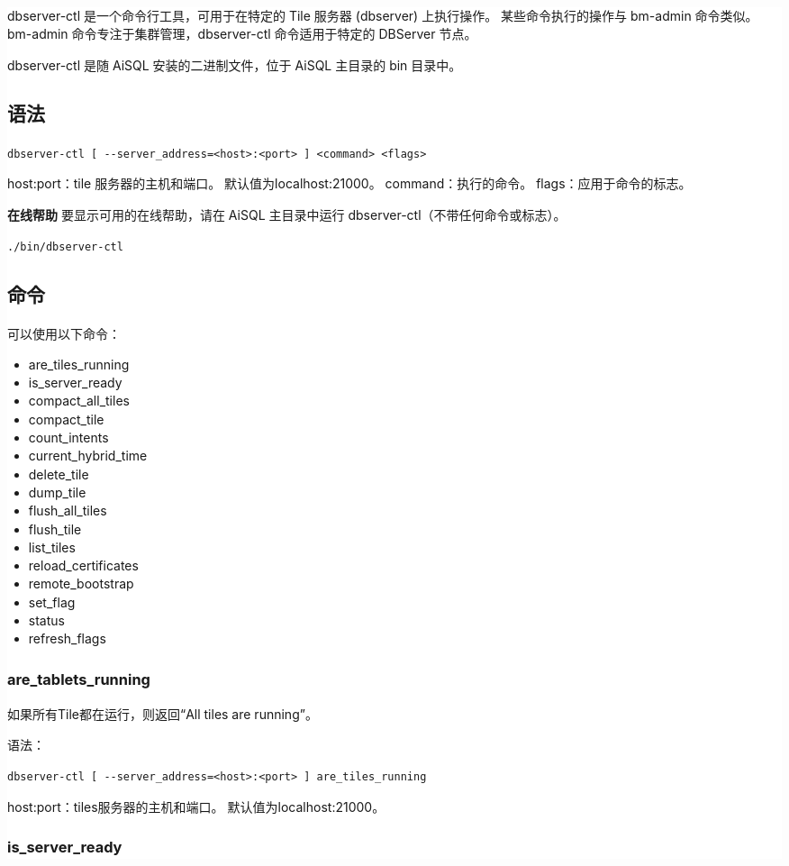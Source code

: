 dbserver-ctl 是一个命令行工具，可用于在特定的 Tile 服务器 (dbserver) 上执行操作。 某些命令执行的操作与 bm-admin 命令类似。 bm-admin 命令专注于集群管理，dbserver-ctl 命令适用于特定的 DBServer 节点。

dbserver-ctl 是随 AiSQL 安装的二进制文件，位于 AiSQL 主目录的 bin 目录中。

## **语法**

```
dbserver-ctl [ --server_address=<host>:<port> ] <command> <flags>
```

host:port：tile 服务器的主机和端口。 默认值为localhost:21000。
command：执行的命令。 
flags：应用于命令的标志。

**在线帮助**
要显示可用的在线帮助，请在 AiSQL 主目录中运行 dbserver-ctl（不带任何命令或标志）。

```
./bin/dbserver-ctl
```

## **命令**

可以使用以下命令：

* are_tiles_running
* is_server_ready
* compact_all_tiles
* compact_tile
* count_intents
* current_hybrid_time
* delete_tile
* dump_tile
* flush_all_tiles
* flush_tile
* list_tiles
* reload_certificates
* remote_bootstrap
* set_flag
* status
* refresh_flags

### **are_tablets_running**

如果所有Tile都在运行，则返回“All tiles are running”。

语法：

```
dbserver-ctl [ --server_address=<host>:<port> ] are_tiles_running
```

host:port：tiles服务器的主机和端口。 默认值为localhost:21000。

### **is_server_ready**
